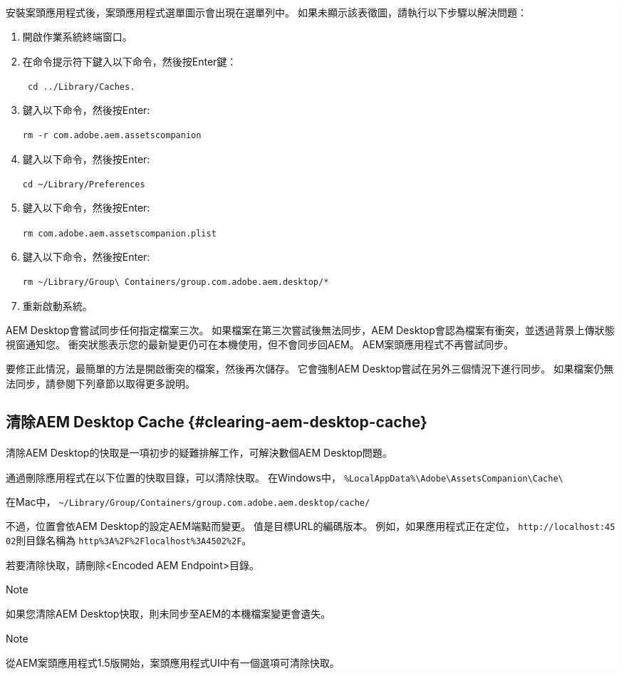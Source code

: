 安裝案頭應用程式後，案頭應用程式選單圖示會出現在選單列中。 如果未顯示該表徵圖，請執行以下步驟以解決問題：

1. 開啟作業系統終端窗口。
1. 在命令提示符下鍵入以下命令，然後按Enter鍵：

   ```shell
    cd ../Library/Caches.
   ```

1. 鍵入以下命令，然後按Enter:

   ```shell
   rm -r com.adobe.aem.assetscompanion
   ```

1. 鍵入以下命令，然後按Enter:

   ```shell
   cd ~/Library/Preferences
   ```

1. 鍵入以下命令，然後按Enter:

   ```shell
   rm com.adobe.aem.assetscompanion.plist
   ```

1. 鍵入以下命令，然後按Enter:

   ```shell
   rm ~/Library/Group\ Containers/group.com.adobe.aem.desktop/*
   ```

1. 重新啟動系統。

AEM Desktop會嘗試同步任何指定檔案三次。 如果檔案在第三次嘗試後無法同步，AEM Desktop會認為檔案有衝突，並透過背景上傳狀態視窗通知您。 衝突狀態表示您的最新變更仍可在本機使用，但不會同步回AEM。 AEM案頭應用程式不再嘗試同步。

要修正此情況，最簡單的方法是開啟衝突的檔案，然後再次儲存。 它會強制AEM Desktop嘗試在另外三個情況下進行同步。 如果檔案仍無法同步，請參閱下列章節以取得更多說明。

## 清除AEM Desktop Cache {#clearing-aem-desktop-cache}

清除AEM Desktop的快取是一項初步的疑難排解工作，可解決數個AEM Desktop問題。

通過刪除應用程式在以下位置的快取目錄，可以清除快取。
在Windows中， `%LocalAppData%\Adobe\AssetsCompanion\Cache\`

在Mac中， `~/Library/Group/Containers/group.com.adobe.aem.desktop/cache/`

不過，位置會依AEM Desktop的設定AEM端點而變更。 值是目標URL的編碼版本。 例如，如果應用程式正在定位， `http://localhost:4502`則目錄名稱為 `http%3A%2F%2Flocalhost%3A4502%2F`。

若要清除快取，請刪除&lt;Encoded AEM Endpoint>目錄。

>[!NOTE]
>
>如果您清除AEM Desktop快取，則未同步至AEM的本機檔案變更會遺失。

>[!NOTE]
>
>從AEM案頭應用程式1.5版開始，案頭應用程式UI中有一個選項可清除快取。

